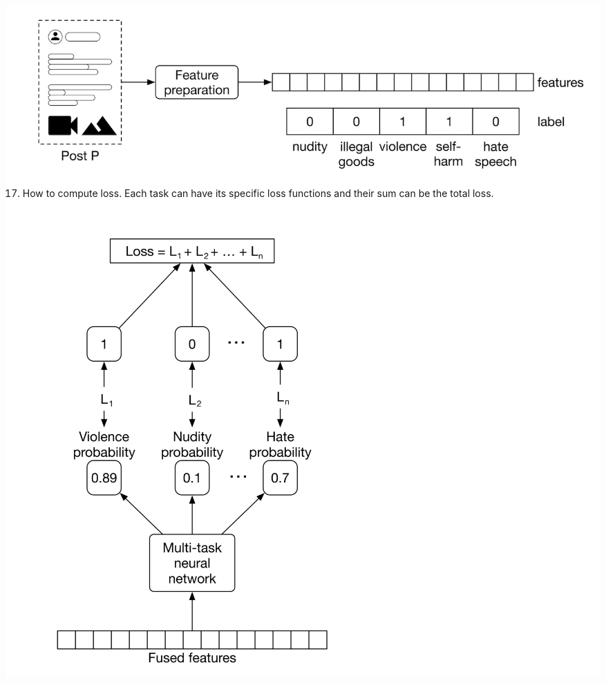 ![](./images/059.png)

17) How to compute loss. Each task can have its specific loss functions and their sum can be the total loss.

![](./images/060.png)
